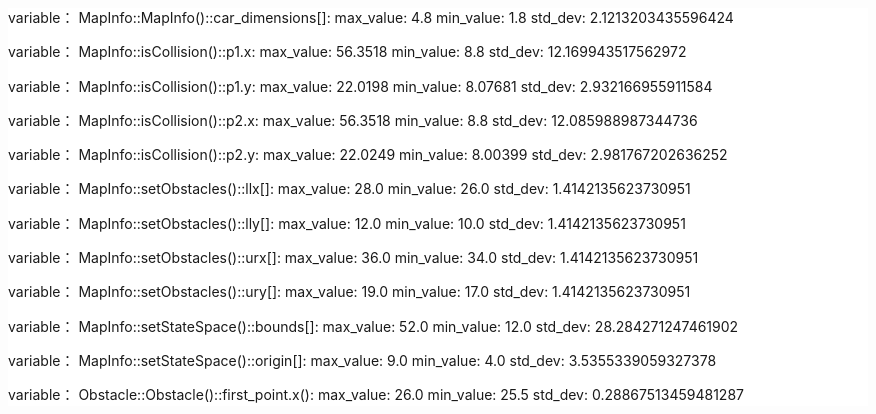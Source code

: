 variable： MapInfo::MapInfo()::car_dimensions[]:
max_value: 4.8
min_value: 1.8
std_dev: 2.1213203435596424

variable： MapInfo::isCollision()::p1.x:
max_value: 56.3518
min_value: 8.8
std_dev: 12.169943517562972

variable： MapInfo::isCollision()::p1.y:
max_value: 22.0198
min_value: 8.07681
std_dev: 2.932166955911584

variable： MapInfo::isCollision()::p2.x:
max_value: 56.3518
min_value: 8.8
std_dev: 12.085988987344736

variable： MapInfo::isCollision()::p2.y:
max_value: 22.0249
min_value: 8.00399
std_dev: 2.981767202636252

variable： MapInfo::setObstacles()::llx[]:
max_value: 28.0
min_value: 26.0
std_dev: 1.4142135623730951

variable： MapInfo::setObstacles()::lly[]:
max_value: 12.0
min_value: 10.0
std_dev: 1.4142135623730951

variable： MapInfo::setObstacles()::urx[]:
max_value: 36.0
min_value: 34.0
std_dev: 1.4142135623730951

variable： MapInfo::setObstacles()::ury[]:
max_value: 19.0
min_value: 17.0
std_dev: 1.4142135623730951

variable： MapInfo::setStateSpace()::bounds[]:
max_value: 52.0
min_value: 12.0
std_dev: 28.284271247461902

variable： MapInfo::setStateSpace()::origin[]:
max_value: 9.0
min_value: 4.0
std_dev: 3.5355339059327378

variable： Obstacle::Obstacle()::first_point.x():
max_value: 26.0
min_value: 25.5
std_dev: 0.28867513459481287

